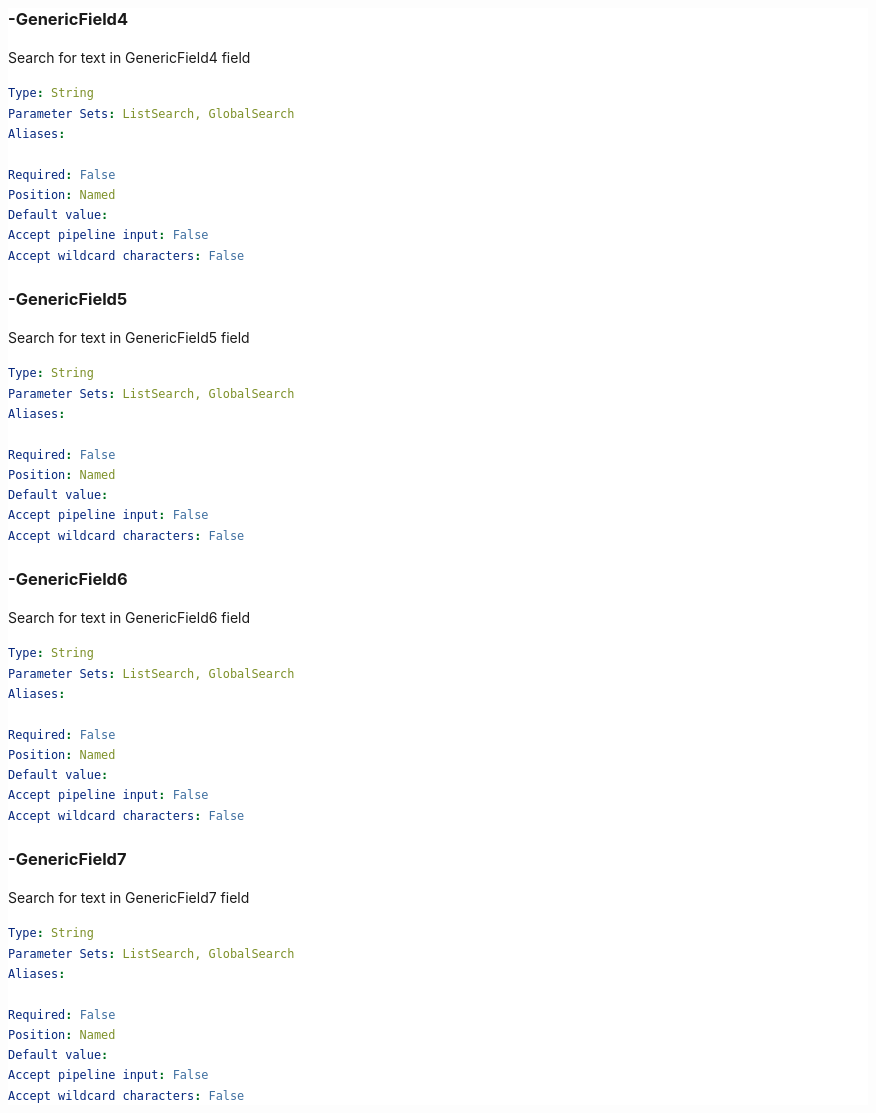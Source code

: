 ### -GenericField4
Search for text in GenericField4 field

```yaml
Type: String
Parameter Sets: ListSearch, GlobalSearch
Aliases: 

Required: False
Position: Named
Default value: 
Accept pipeline input: False
Accept wildcard characters: False
```

### -GenericField5
Search for text in GenericField5 field

```yaml
Type: String
Parameter Sets: ListSearch, GlobalSearch
Aliases: 

Required: False
Position: Named
Default value: 
Accept pipeline input: False
Accept wildcard characters: False
```

### -GenericField6
Search for text in GenericField6 field

```yaml
Type: String
Parameter Sets: ListSearch, GlobalSearch
Aliases: 

Required: False
Position: Named
Default value: 
Accept pipeline input: False
Accept wildcard characters: False
```

### -GenericField7
Search for text in GenericField7 field

```yaml
Type: String
Parameter Sets: ListSearch, GlobalSearch
Aliases: 

Required: False
Position: Named
Default value: 
Accept pipeline input: False
Accept wildcard characters: False
```

